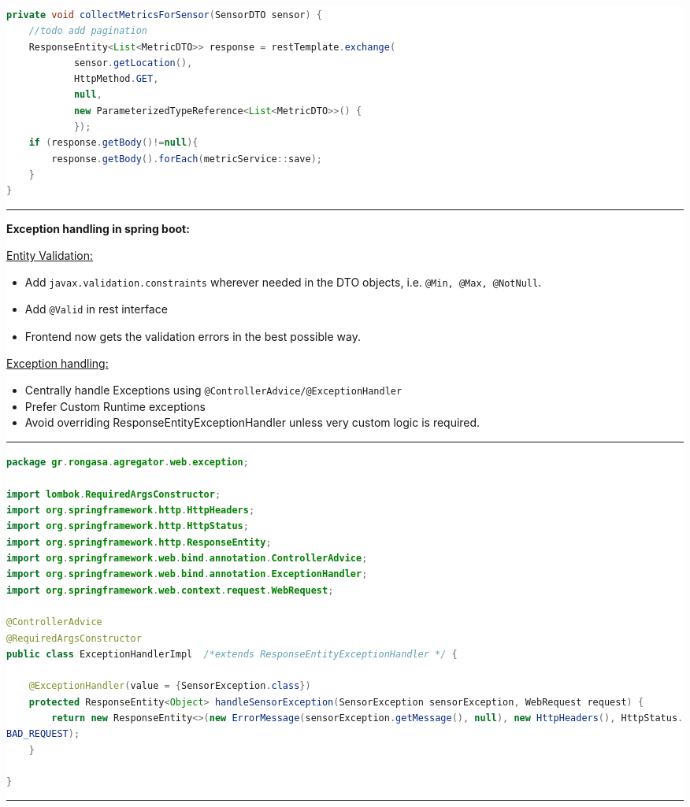 ```java
private void collectMetricsForSensor(SensorDTO sensor) {
    //todo add pagination
    ResponseEntity<List<MetricDTO>> response = restTemplate.exchange(
            sensor.getLocation(),
            HttpMethod.GET,
            null,
            new ParameterizedTypeReference<List<MetricDTO>>() {
            });
    if (response.getBody()!=null){
        response.getBody().forEach(metricService::save);
    }
}
```
---

**Exception handling in spring boot:**

<u>Entity Validation:</u>

- Add `javax.validation.constraints` wherever needed in the DTO objects, i.e. `@Min, @Max, @NotNull`.

- Add `@Valid` in rest interface

- Frontend now gets the validation errors in the best possible way.

<u>Exception handling:</u>

- Centrally handle Exceptions using `@ControllerAdvice/@ExceptionHandler`
- Prefer Custom Runtime exceptions
- Avoid overriding ResponseEntityExceptionHandler unless very custom logic is required. 

---

```java
package gr.rongasa.agregator.web.exception;

import lombok.RequiredArgsConstructor;
import org.springframework.http.HttpHeaders;
import org.springframework.http.HttpStatus;
import org.springframework.http.ResponseEntity;
import org.springframework.web.bind.annotation.ControllerAdvice;
import org.springframework.web.bind.annotation.ExceptionHandler;
import org.springframework.web.context.request.WebRequest;

@ControllerAdvice
@RequiredArgsConstructor
public class ExceptionHandlerImpl  /*extends ResponseEntityExceptionHandler */ {

    @ExceptionHandler(value = {SensorException.class})
    protected ResponseEntity<Object> handleSensorException(SensorException sensorException, WebRequest request) {
        return new ResponseEntity<>(new ErrorMessage(sensorException.getMessage(), null), new HttpHeaders(), HttpStatus.BAD_REQUEST);
    }
    
}
```

---